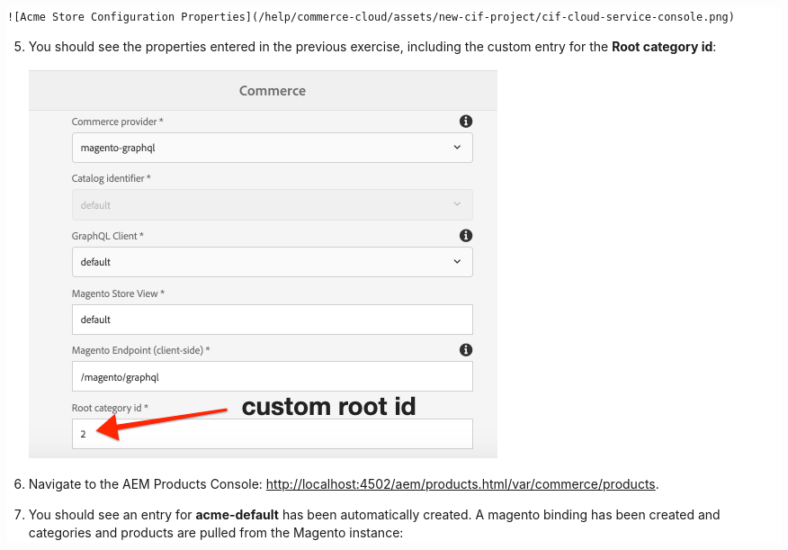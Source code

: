     ![Acme Store Configuration Properties](/help/commerce-cloud/assets/new-cif-project/cif-cloud-service-console.png)

5. You should see the properties entered in the previous exercise, including the custom entry for the **Root category id**:

    ![Cloud Service Config Properties](/help/commerce-cloud/assets/new-cif-project/cif-cloud-service-properties.png)

6. Navigate to the AEM Products Console: [http://localhost:4502/aem/products.html/var/commerce/products](http://localhost:4502/aem/products.html/var/commerce/products).

7. You should see an entry for **acme-default** has been automatically created. A magento binding has been created and categories and products are pulled from the Magento instance:
